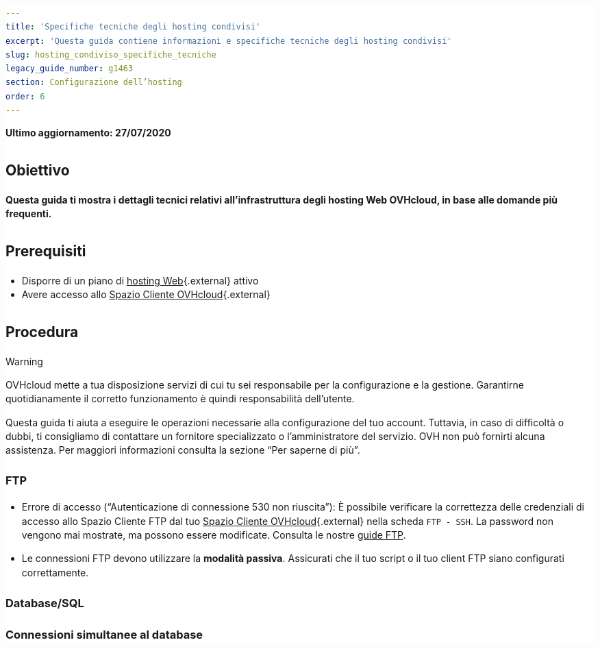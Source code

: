 ```yaml
---
title: 'Specifiche tecniche degli hosting condivisi'
excerpt: 'Questa guida contiene informazioni e specifiche tecniche degli hosting condivisi'
slug: hosting_condiviso_specifiche_tecniche
legacy_guide_number: g1463
section: Configurazione dell’hosting
order: 6
---
```


**Ultimo aggiornamento: 27/07/2020**

## Obiettivo

**Questa guida ti mostra i dettagli tecnici relativi all’infrastruttura degli hosting Web OVHcloud, in base alle domande più frequenti.**

## Prerequisiti

- Disporre di un piano di [hosting Web](https://www.ovhcloud.com/it/web-hosting/){.external} attivo
- Avere accesso allo [Spazio Cliente OVHcloud](https://www.ovh.com/auth/?action=gotomanager&from=https://www.ovh.it/&ovhSubsidiary=it){.external}

## Procedura

> [!warning]
>
> OVHcloud mette a tua disposizione servizi di cui tu sei responsabile per la configurazione e la gestione. Garantirne quotidianamente il corretto funzionamento è quindi responsabilità dell’utente.
> 
> Questa guida ti aiuta a eseguire le operazioni necessarie alla configurazione del tuo account. Tuttavia, in caso di difficoltà o dubbi, ti consigliamo di contattare un fornitore specializzato o l’amministratore del servizio. OVH non può fornirti alcuna assistenza. Per maggiori informazioni consulta la sezione “Per saperne di più”.
> 

### FTP

- Errore di accesso (“Autenticazione di connessione 530 non riuscita”): È possibile verificare la correttezza delle credenziali di accesso allo Spazio Cliente FTP dal tuo [Spazio Cliente OVHcloud](https://www.ovh.com/auth/?action=gotomanager&from=https://www.ovh.it/&ovhSubsidiary=it){.external} nella scheda `FTP - SSH`. La password non vengono mai mostrate, ma possono essere modificate. Consulta le nostre [guide FTP](../accedere-spazio-storage-ftp-hosting-web/).

- Le connessioni FTP devono utilizzare la **modalità passiva**. Assicurati che il tuo script o il tuo client FTP siano configurati correttamente.

### Database/SQL

### Connessioni simultanee al database
